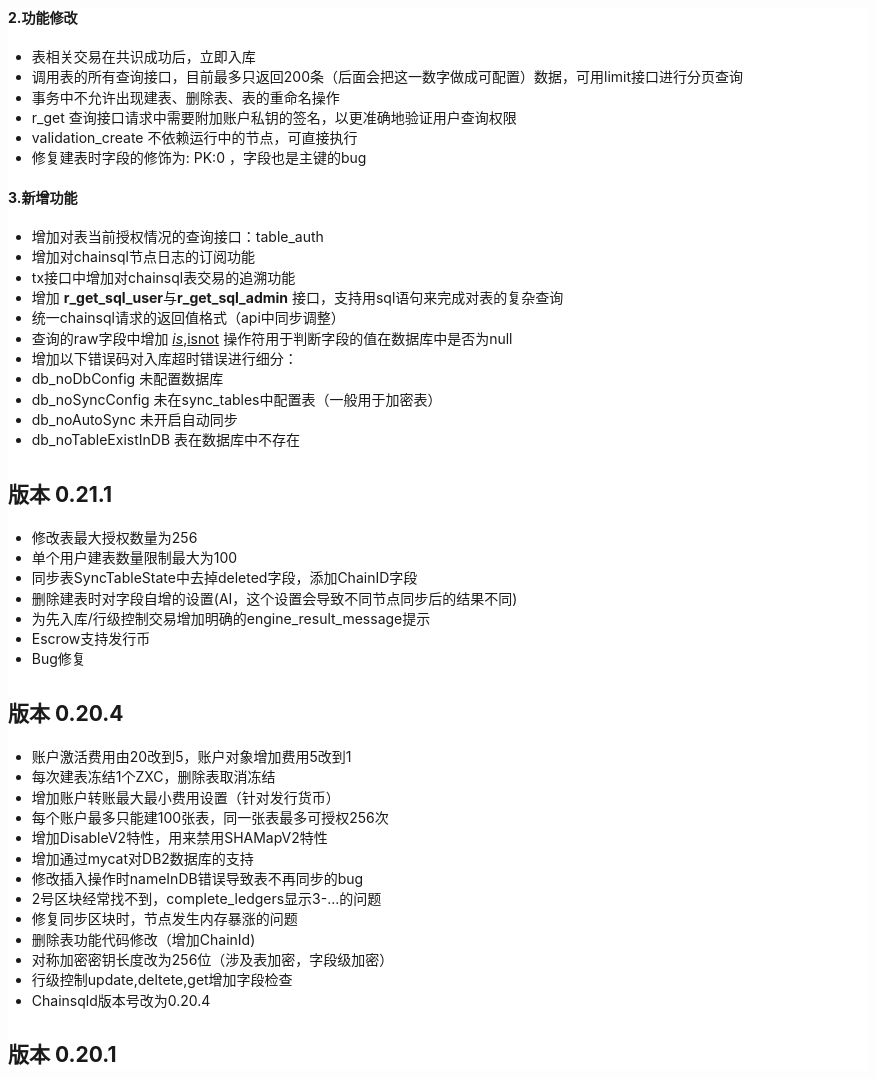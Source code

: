 
#### 2.功能修改
- 表相关交易在共识成功后，立即入库
- 调用表的所有查询接口，目前最多只返回200条（后面会把这一数字做成可配置）数据，可用limit接口进行分页查询
- 事务中不允许出现建表、删除表、表的重命名操作
- r_get 查询接口请求中需要附加账户私钥的签名，以更准确地验证用户查询权限
- validation_create 不依赖运行中的节点，可直接执行
- 修复建表时字段的修饰为: PK:0 ，字段也是主键的bug

#### 3.新增功能
- 增加对表当前授权情况的查询接口：table_auth
- 增加对chainsql节点日志的订阅功能
- tx接口中增加对chainsql表交易的追溯功能
- 增加 **r_get_sql_user**与**r_get_sql_admin** 接口，支持用sql语句来完成对表的复杂查询
- 统一chainsql请求的返回值格式（api中同步调整）
- 查询的raw字段中增加 [$is,$isnot](http://docs.chainsql.net/functions/raw.html#id24) 操作符用于判断字段的值在数据库中是否为null
- 增加以下错误码对入库超时错误进行细分：
- db_noDbConfig     未配置数据库
- db_noSyncConfig   未在sync_tables中配置表（一般用于加密表）
- db_noAutoSync     未开启自动同步
- db_noTableExistInDB 表在数据库中不存在

## 版本 0.21.1
- 修改表最大授权数量为256
- 单个用户建表数量限制最大为100
- 同步表SyncTableState中去掉deleted字段，添加ChainID字段
- 删除建表时对字段自增的设置(AI，这个设置会导致不同节点同步后的结果不同)
- 为先入库/行级控制交易增加明确的engine_result_message提示
- Escrow支持发行币
- Bug修复

## 版本 0.20.4
- 账户激活费用由20改到5，账户对象增加费用5改到1
- 每次建表冻结1个ZXC，删除表取消冻结
- 增加账户转账最大最小费用设置（针对发行货币）
- 每个账户最多只能建100张表，同一张表最多可授权256次
- 增加DisableV2特性，用来禁用SHAMapV2特性
- 增加通过mycat对DB2数据库的支持
- 修改插入操作时nameInDB错误导致表不再同步的bug
- 2号区块经常找不到，complete_ledgers显示3-...的问题
- 修复同步区块时，节点发生内存暴涨的问题
- 删除表功能代码修改（增加ChainId)
- 对称加密密钥长度改为256位（涉及表加密，字段级加密）
- 行级控制update,deltete,get增加字段检查
- Chainsqld版本号改为0.20.4


## 版本 0.20.1
